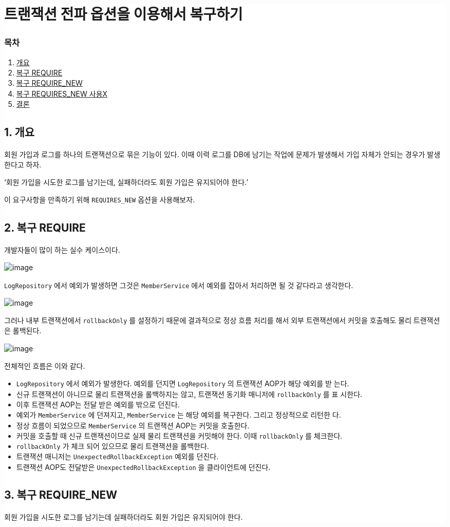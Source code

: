 # 트랜잭션 전파 옵션을 이용해서 복구하기

### 목차

1. [개요](#1-개요)
2. [복구 REQUIRE](#2-복구-require)
3. [복구 REQUIRE_NEW](#3-복구-require_new)
4. [복구 REQUIRES_NEW 사용X](#4-복구-requires_new-사용x)
5. [결론](#5-결론)

## 1. 개요

회원 가입과 로그를 하나의 트랜잭션으로 묶은 기능이 있다. 이때 이력 로그를 DB에 남기는 작업에 문제가 발생해서 가입 자체가 안되는 경우가 발생한다고 하자.

‘회원 가입을 시도한 로그를 남기는데, 실패하더라도 회원 가입은 유지되어야 한다.’

이 요구사항을 만족하기 위해 `REQUIRES_NEW` 옵션을 사용해보자.

## 2. 복구 REQUIRE

개발자들이 많이 하는 실수 케이스이다.

<img width="787" alt="image" src="https://github.com/user-attachments/assets/d3ebd7d7-a508-4d71-a277-b864740e4aa4">

`LogRepository` 에서 예외가 발생하면 그것은 `MemberService` 에서 예외를 잡아서 처리하면 될 것 같다라고 생각한다.

<img width="793" alt="image" src="https://github.com/user-attachments/assets/e40dd490-5a28-4296-9e0c-1aa5d45134a2">

그러나 내부 트랜잭션에서 `rollbackOnly` 를 설정하기 때문에 결과적으로 정상 흐름 처리를 해서 외부 트랜잭션에서 커밋을 호출해도 물리 트랜잭션은 롤백된다.

<img width="795" alt="image" src="https://github.com/user-attachments/assets/d8ab9ded-3df1-4371-9d9c-642944f3a8b5">


전체적인 흐름은 이와 같다.

- `LogRepository` 에서 예외가 발생한다. 예외를 던지면 `LogRepository` 의 트랜잭션 AOP가 해당 예외를 받
는다.
- 신규 트랜잭션이 아니므로 물리 트랜잭션을 롤백하지는 않고, 트랜잭션 동기화 매니저에 `rollbackOnly` 를 표
시한다.
- 이후 트랜잭션 AOP는 전달 받은 예외를 밖으로 던진다.
- 예외가 `MemberService` 에 던져지고, `MemberService` 는 해당 예외를 복구한다. 그리고 정상적으로 리턴한
다.
- 정상 흐름이 되었으므로 `MemberService` 의 트랜잭션 AOP는 커밋을 호출한다.
- 커밋을 호출할 때 신규 트랜잭션이므로 실제 물리 트랜잭션을 커밋해야 한다. 이때 `rollbackOnly` 를 체크한다.
- `rollbackOnly` 가 체크 되어 있으므로 물리 트랜잭션을 롤백한다.
- 트랜잭션 매니저는 `UnexpectedRollbackException` 예외를 던진다.
- 트랜잭션 AOP도 전달받은 `UnexpectedRollbackException` 을 클라이언트에 던진다.

## 3. 복구 REQUIRE_NEW

회원 가입을 시도한 로그를 남기는데 실패하더라도 회원 가입은 유지되어야 한다.
